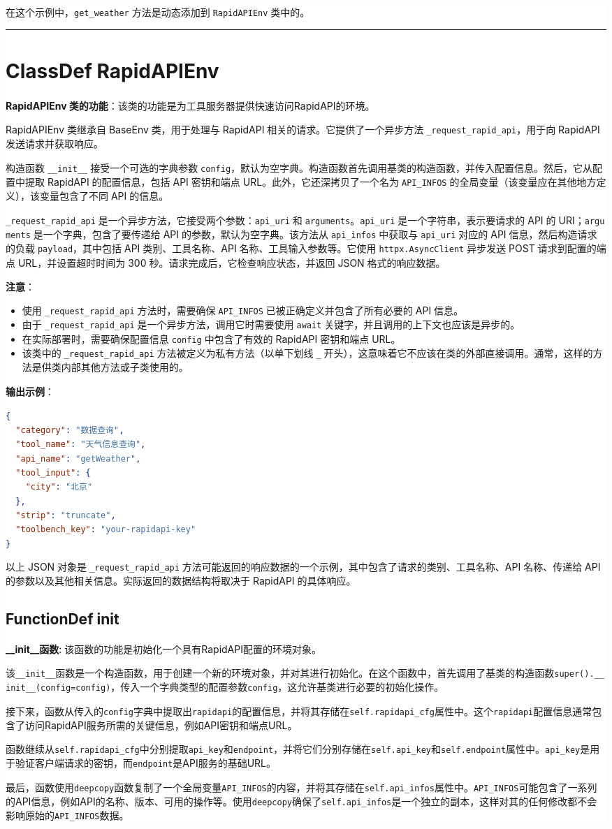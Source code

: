 ```python
```
在这个示例中，`get_weather` 方法是动态添加到 `RapidAPIEnv` 类中的。
***
# ClassDef RapidAPIEnv
**RapidAPIEnv 类的功能**：该类的功能是为工具服务器提供快速访问RapidAPI的环境。

RapidAPIEnv 类继承自 BaseEnv 类，用于处理与 RapidAPI 相关的请求。它提供了一个异步方法 `_request_rapid_api`，用于向 RapidAPI 发送请求并获取响应。

构造函数 `__init__` 接受一个可选的字典参数 `config`，默认为空字典。构造函数首先调用基类的构造函数，并传入配置信息。然后，它从配置中提取 RapidAPI 的配置信息，包括 API 密钥和端点 URL。此外，它还深拷贝了一个名为 `API_INFOS` 的全局变量（该变量应在其他地方定义），该变量包含了不同 API 的信息。

`_request_rapid_api` 是一个异步方法，它接受两个参数：`api_uri` 和 `arguments`。`api_uri` 是一个字符串，表示要请求的 API 的 URI；`arguments` 是一个字典，包含了要传递给 API 的参数，默认为空字典。该方法从 `api_infos` 中获取与 `api_uri` 对应的 API 信息，然后构造请求的负载 `payload`，其中包括 API 类别、工具名称、API 名称、工具输入参数等。它使用 `httpx.AsyncClient` 异步发送 POST 请求到配置的端点 URL，并设置超时时间为 300 秒。请求完成后，它检查响应状态，并返回 JSON 格式的响应数据。

**注意**：
- 使用 `_request_rapid_api` 方法时，需要确保 `API_INFOS` 已被正确定义并包含了所有必要的 API 信息。
- 由于 `_request_rapid_api` 是一个异步方法，调用它时需要使用 `await` 关键字，并且调用的上下文也应该是异步的。
- 在实际部署时，需要确保配置信息 `config` 中包含了有效的 RapidAPI 密钥和端点 URL。
- 该类中的 `_request_rapid_api` 方法被定义为私有方法（以单下划线 `_` 开头），这意味着它不应该在类的外部直接调用。通常，这样的方法是供类内部其他方法或子类使用的。

**输出示例**：
```json
{
  "category": "数据查询",
  "tool_name": "天气信息查询",
  "api_name": "getWeather",
  "tool_input": {
    "city": "北京"
  },
  "strip": "truncate",
  "toolbench_key": "your-rapidapi-key"
}
```
以上 JSON 对象是 `_request_rapid_api` 方法可能返回的响应数据的一个示例，其中包含了请求的类别、工具名称、API 名称、传递给 API 的参数以及其他相关信息。实际返回的数据结构将取决于 RapidAPI 的具体响应。
## FunctionDef __init__
**__init__函数**: 该函数的功能是初始化一个具有RapidAPI配置的环境对象。

该`__init__`函数是一个构造函数，用于创建一个新的环境对象，并对其进行初始化。在这个函数中，首先调用了基类的构造函数`super().__init__(config=config)`，传入一个字典类型的配置参数`config`，这允许基类进行必要的初始化操作。

接下来，函数从传入的`config`字典中提取出`rapidapi`的配置信息，并将其存储在`self.rapidapi_cfg`属性中。这个`rapidapi`配置信息通常包含了访问RapidAPI服务所需的关键信息，例如API密钥和端点URL。

函数继续从`self.rapidapi_cfg`中分别提取`api_key`和`endpoint`，并将它们分别存储在`self.api_key`和`self.endpoint`属性中。`api_key`是用于验证客户端请求的密钥，而`endpoint`是API服务的基础URL。

最后，函数使用`deepcopy`函数复制了一个全局变量`API_INFOS`的内容，并将其存储在`self.api_infos`属性中。`API_INFOS`可能包含了一系列的API信息，例如API的名称、版本、可用的操作等。使用`deepcopy`确保了`self.api_infos`是一个独立的副本，这样对其的任何修改都不会影响原始的`API_INFOS`数据。
